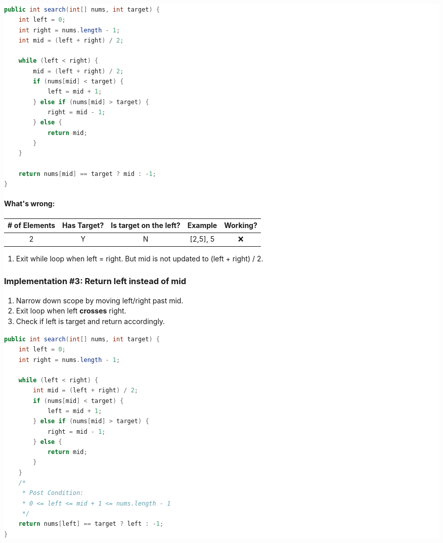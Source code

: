 ```java
public int search(int[] nums, int target) {
    int left = 0;
    int right = nums.length - 1;
    int mid = (left + right) / 2;

    while (left < right) {
        mid = (left + right) / 2;
        if (nums[mid] < target) {
            left = mid + 1;
        } else if (nums[mid] > target) {
            right = mid - 1;
        } else {
            return mid;
        }
    }

    return nums[mid] == target ? mid : -1;
}
```

#### What's wrong:

| # of Elements | Has Target? | Is target on the left? | Example | Working?|
| :---: | :---: | :---: | :---: | :---: |
| 2 | Y | N | [2,5], 5 | :x: |

1. Exit while loop when left = right. But mid is not updated to (left + right) / 2.


### Implementation #3: Return left instead of mid
1. Narrow down scope by moving left/right past mid.
2. Exit loop when left **crosses** right.  
3. Check if left is target and return accordingly.

```java
public int search(int[] nums, int target) {
    int left = 0;
    int right = nums.length - 1;

    while (left < right) {
        int mid = (left + right) / 2;
        if (nums[mid] < target) {
            left = mid + 1;
        } else if (nums[mid] > target) {
            right = mid - 1;
        } else {
            return mid;
        }
    }
    /*
     * Post Condition:
     * 0 <= left <= mid + 1 <= nums.length - 1
     */  
    return nums[left] == target ? left : -1;
}
```

